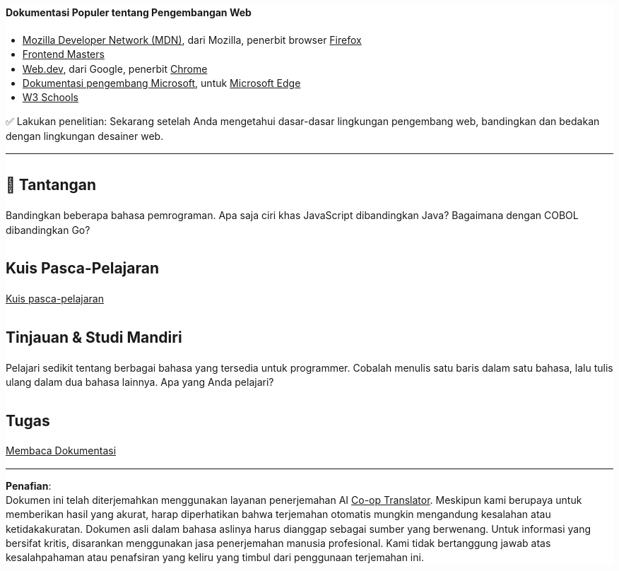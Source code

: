 #### Dokumentasi Populer tentang Pengembangan Web

- [Mozilla Developer Network (MDN)](https://developer.mozilla.org/docs/Web), dari Mozilla, penerbit browser [Firefox](https://www.mozilla.org/firefox/)
- [Frontend Masters](https://frontendmasters.com/learn/)
- [Web.dev](https://web.dev), dari Google, penerbit [Chrome](https://www.google.com/chrome/)
- [Dokumentasi pengembang Microsoft](https://docs.microsoft.com/microsoft-edge/#microsoft-edge-for-developers), untuk [Microsoft Edge](https://www.microsoft.com/edge)
- [W3 Schools](https://www.w3schools.com/where_to_start.asp)

✅ Lakukan penelitian: Sekarang setelah Anda mengetahui dasar-dasar lingkungan pengembang web, bandingkan dan bedakan dengan lingkungan desainer web.

---

## 🚀 Tantangan

Bandingkan beberapa bahasa pemrograman. Apa saja ciri khas JavaScript dibandingkan Java? Bagaimana dengan COBOL dibandingkan Go?

## Kuis Pasca-Pelajaran
[Kuis pasca-pelajaran](https://ff-quizzes.netlify.app/web/)

## Tinjauan & Studi Mandiri

Pelajari sedikit tentang berbagai bahasa yang tersedia untuk programmer. Cobalah menulis satu baris dalam satu bahasa, lalu tulis ulang dalam dua bahasa lainnya. Apa yang Anda pelajari?

## Tugas

[Membaca Dokumentasi](assignment.md)

---

**Penafian**:  
Dokumen ini telah diterjemahkan menggunakan layanan penerjemahan AI [Co-op Translator](https://github.com/Azure/co-op-translator). Meskipun kami berupaya untuk memberikan hasil yang akurat, harap diperhatikan bahwa terjemahan otomatis mungkin mengandung kesalahan atau ketidakakuratan. Dokumen asli dalam bahasa aslinya harus dianggap sebagai sumber yang berwenang. Untuk informasi yang bersifat kritis, disarankan menggunakan jasa penerjemahan manusia profesional. Kami tidak bertanggung jawab atas kesalahpahaman atau penafsiran yang keliru yang timbul dari penggunaan terjemahan ini.